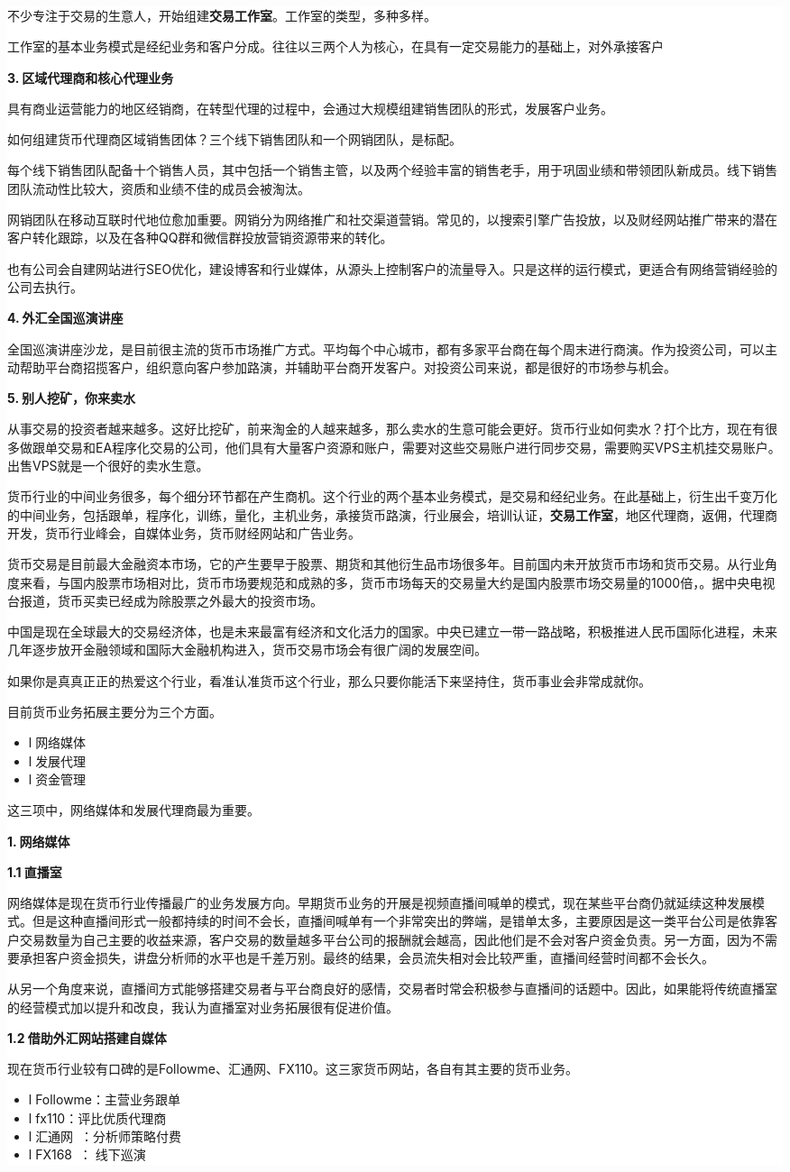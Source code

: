 不少专注于交易的生意人，开始组建**交易工作室**。工作室的类型，多种多样。

工作室的基本业务模式是经纪业务和客户分成。往往以三两个人为核心，在具有一定交易能力的基础上，对外承接客户

**3. 区域代理商和核心代理业务**

具有商业运营能力的地区经销商，在转型代理的过程中，会通过大规模组建销售团队的形式，发展客户业务。

如何组建货币代理商区域销售团体？三个线下销售团队和一个网销团队，是标配。

每个线下销售团队配备十个销售人员，其中包括一个销售主管，以及两个经验丰富的销售老手，用于巩固业绩和带领团队新成员。线下销售团队流动性比较大，资质和业绩不佳的成员会被淘汰。

网销团队在移动互联时代地位愈加重要。网销分为网络推广和社交渠道营销。常见的，以搜索引擎广告投放，以及财经网站推广带来的潜在客户转化跟踪，以及在各种QQ群和微信群投放营销资源带来的转化。

也有公司会自建网站进行SEO优化，建设博客和行业媒体，从源头上控制客户的流量导入。只是这样的运行模式，更适合有网络营销经验的公司去执行。

**4. 外汇全国巡演讲座**

全国巡演讲座沙龙，是目前很主流的货币市场推广方式。平均每个中心城市，都有多家平台商在每个周末进行商演。作为投资公司，可以主动帮助平台商招揽客户，组织意向客户参加路演，并辅助平台商开发客户。对投资公司来说，都是很好的市场参与机会。

**5. 别人挖矿，你来卖水**

从事交易的投资者越来越多。这好比挖矿，前来淘金的人越来越多，那么卖水的生意可能会更好。货币行业如何卖水？打个比方，现在有很多做跟单交易和EA程序化交易的公司，他们具有大量客户资源和账户，需要对这些交易账户进行同步交易，需要购买VPS主机挂交易账户。出售VPS就是一个很好的卖水生意。

货币行业的中间业务很多，每个细分环节都在产生商机。这个行业的两个基本业务模式，是交易和经纪业务。在此基础上，衍生出千变万化的中间业务，包括跟单，程序化，训练，量化，主机业务，承接货币路演，行业展会，培训认证，**交易工作室**，地区代理商，返佣，代理商开发，货币行业峰会，自媒体业务，货币财经网站和广告业务。

货币交易是目前最大金融资本市场，它的产生要早于股票、期货和其他衍生品市场很多年。目前国内未开放货币市场和货币交易。从行业角度来看，与国内股票市场相对比，货币市场要规范和成熟的多，货币市场每天的交易量大约是国内股票市场交易量的1000倍，。据中央电视台报道，货币买卖已经成为除股票之外最大的投资市场。

中国是现在全球最大的交易经济体，也是未来最富有经济和文化活力的国家。中央已建立一带一路战略，积极推进人民币国际化进程，未来几年逐步放开金融领域和国际大金融机构进入，货币交易市场会有很广阔的发展空间。

如果你是真真正正的热爱这个行业，看准认准货币这个行业，那么只要你能活下来坚持住，货币事业会非常成就你。

目前货币业务拓展主要分为三个方面。

- l 网络媒体
- l 发展代理
- l 资金管理

这三项中，网络媒体和发展代理商最为重要。

**1. 网络媒体**

**1.1 直播室**

网络媒体是现在货币行业传播最广的业务发展方向。早期货币业务的开展是视频直播间喊单的模式，现在某些平台商仍就延续这种发展模式。但是这种直播间形式一般都持续的时间不会长，直播间喊单有一个非常突出的弊端，是错单太多，主要原因是这一类平台公司是依靠客户交易数量为自己主要的收益来源，客户交易的数量越多平台公司的报酬就会越高，因此他们是不会对客户资金负责。另一方面，因为不需要承担客户资金损失，讲盘分析师的水平也是千差万别。最终的结果，会员流失相对会比较严重，直播间经营时间都不会长久。

从另一个角度来说，直播间方式能够搭建交易者与平台商良好的感情，交易者时常会积极参与直播间的话题中。因此，如果能将传统直播室的经营模式加以提升和改良，我认为直播室对业务拓展很有促进价值。

**1.2 借助外汇网站搭建自媒体**

现在货币行业较有口碑的是Followme、汇通网、FX110。这三家货币网站，各自有其主要的货币业务。

- l Followme：主营业务跟单
- l fx110：评比优质代理商
- l 汇通网  ：分析师策略付费
- l FX168  ： 线下巡演
